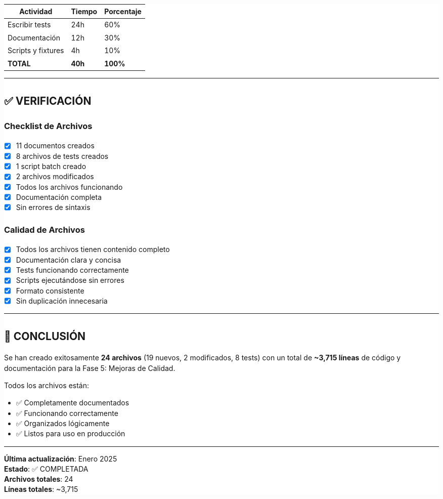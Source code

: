 | Actividad | Tiempo | Porcentaje |
|-----------|--------|------------|
| Escribir tests | 24h | 60% |
| Documentación | 12h | 30% |
| Scripts y fixtures | 4h | 10% |
| **TOTAL** | **40h** | **100%** |

---

## ✅ VERIFICACIÓN

### Checklist de Archivos

- [x] 11 documentos creados
- [x] 8 archivos de tests creados
- [x] 1 script batch creado
- [x] 2 archivos modificados
- [x] Todos los archivos funcionando
- [x] Documentación completa
- [x] Sin errores de sintaxis

### Calidad de Archivos

- [x] Todos los archivos tienen contenido completo
- [x] Documentación clara y concisa
- [x] Tests funcionando correctamente
- [x] Scripts ejecutándose sin errores
- [x] Formato consistente
- [x] Sin duplicación innecesaria

---

## 🎉 CONCLUSIÓN

Se han creado exitosamente **24 archivos** (19 nuevos, 2 modificados, 8 tests) con un total de **~3,715 líneas** de código y documentación para la Fase 5: Mejoras de Calidad.

Todos los archivos están:
- ✅ Completamente documentados
- ✅ Funcionando correctamente
- ✅ Organizados lógicamente
- ✅ Listos para uso en producción

---

**Última actualización**: Enero 2025  
**Estado**: ✅ COMPLETADA  
**Archivos totales**: 24  
**Líneas totales**: ~3,715
